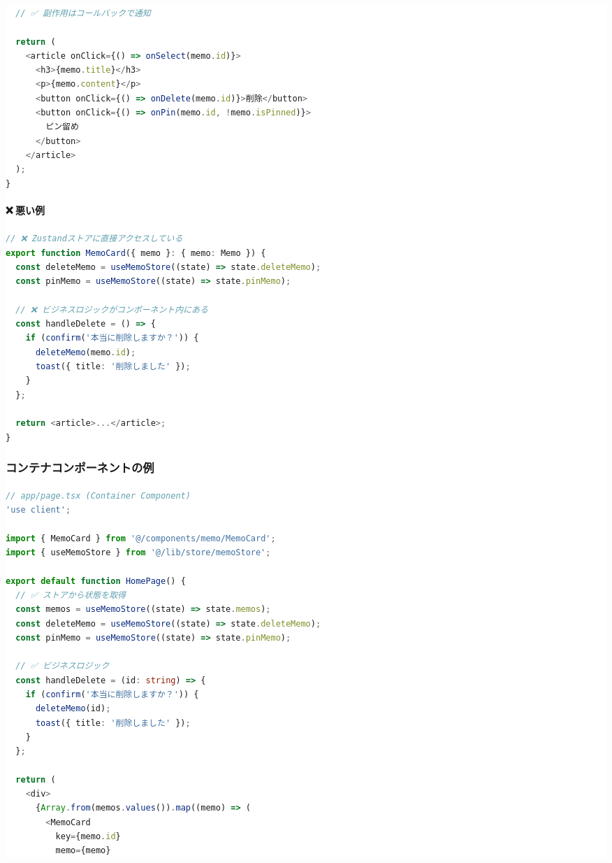 ```typescript
  // ✅ 副作用はコールバックで通知

  return (
    <article onClick={() => onSelect(memo.id)}>
      <h3>{memo.title}</h3>
      <p>{memo.content}</p>
      <button onClick={() => onDelete(memo.id)}>削除</button>
      <button onClick={() => onPin(memo.id, !memo.isPinned)}>
        ピン留め
      </button>
    </article>
  );
}
```

#### ❌ 悪い例

```typescript
// ❌ Zustandストアに直接アクセスしている
export function MemoCard({ memo }: { memo: Memo }) {
  const deleteMemo = useMemoStore((state) => state.deleteMemo);
  const pinMemo = useMemoStore((state) => state.pinMemo);

  // ❌ ビジネスロジックがコンポーネント内にある
  const handleDelete = () => {
    if (confirm('本当に削除しますか？')) {
      deleteMemo(memo.id);
      toast({ title: '削除しました' });
    }
  };

  return <article>...</article>;
}
```

### コンテナコンポーネントの例

```typescript
// app/page.tsx (Container Component)
'use client';

import { MemoCard } from '@/components/memo/MemoCard';
import { useMemoStore } from '@/lib/store/memoStore';

export default function HomePage() {
  // ✅ ストアから状態を取得
  const memos = useMemoStore((state) => state.memos);
  const deleteMemo = useMemoStore((state) => state.deleteMemo);
  const pinMemo = useMemoStore((state) => state.pinMemo);

  // ✅ ビジネスロジック
  const handleDelete = (id: string) => {
    if (confirm('本当に削除しますか？')) {
      deleteMemo(id);
      toast({ title: '削除しました' });
    }
  };

  return (
    <div>
      {Array.from(memos.values()).map((memo) => (
        <MemoCard
          key={memo.id}
          memo={memo}
```